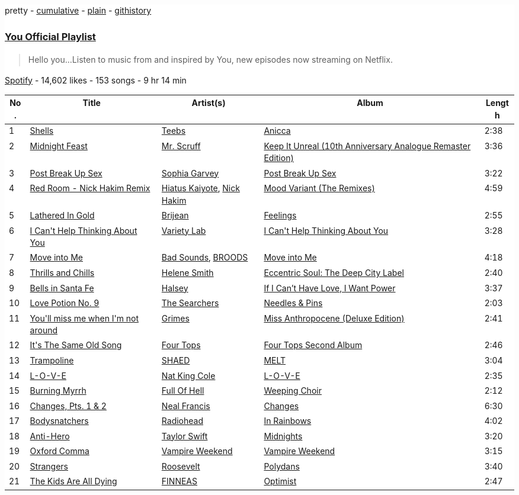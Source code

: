 pretty - [cumulative](/playlists/cumulative/37i9dQZF1DWWVA31rZqC4w.md) - [plain](/playlists/plain/37i9dQZF1DWWVA31rZqC4w) - [githistory](https://github.githistory.xyz/mackorone/spotify-playlist-archive/blob/main/playlists/plain/37i9dQZF1DWWVA31rZqC4w)

### [You Official Playlist](https://open.spotify.com/playlist/37i9dQZF1DWWVA31rZqC4w)

> Hello you...Listen to music from and inspired by You, new episodes now streaming on Netflix.

[Spotify](https://open.spotify.com/user/spotify) - 14,602 likes - 153 songs - 9 hr 14 min

| No. | Title | Artist(s) | Album | Length |
|---|---|---|---|---|
| 1 | [Shells](https://open.spotify.com/track/4xAl4GpHPNJLRC1I7eIxz0) | [Teebs](https://open.spotify.com/artist/2L2unNFaPbDxjg3NqzpqhJ) | [Anicca](https://open.spotify.com/album/19tj2J1Czpvnd1nNyPBGDU) | 2:38 |
| 2 | [Midnight Feast](https://open.spotify.com/track/1kso4ftbucCeUK4F4q7Nsk) | [Mr\. Scruff](https://open.spotify.com/artist/2B0PgHZi2zaDqjKe86Gaip) | [Keep It Unreal \(10th Anniversary Analogue Remaster Edition\)](https://open.spotify.com/album/39lUJE0esEoBZpcYiEvede) | 3:36 |
| 3 | [Post Break Up Sex](https://open.spotify.com/track/2uG2Wkt1RpgtSHJYrecO5x) | [Sophia Garvey](https://open.spotify.com/artist/5rkh3WoxnQpWm4a4xx4bsC) | [Post Break Up Sex](https://open.spotify.com/album/4yU4oqnPb3Hwc6SVO70I7C) | 3:22 |
| 4 | [Red Room \- Nick Hakim Remix](https://open.spotify.com/track/57VDhn2DUPl1rXuQF3bvgs) | [Hiatus Kaiyote](https://open.spotify.com/artist/43JlwunhXm1oqdKyOa2Z9Y), [Nick Hakim](https://open.spotify.com/artist/1Goe2NezNnym45kco2xTk6) | [Mood Variant \(The Remixes\)](https://open.spotify.com/album/7mozKcwF1bQhD7zmSuCzvk) | 4:59 |
| 5 | [Lathered In Gold](https://open.spotify.com/track/7vkSznYN3IisjqLnGRo4uN) | [Brijean](https://open.spotify.com/artist/2TRNyrjoKJnqSc9G8jCZfb) | [Feelings](https://open.spotify.com/album/0gmjvJvdWuD3AFk9sZ02Yi) | 2:55 |
| 6 | [I Can't Help Thinking About You](https://open.spotify.com/track/6dvCtWUZ5FXFW5AErPFGq8) | [Variety Lab](https://open.spotify.com/artist/7JBOdpSaBHLpbSwkd72upG) | [I Can't Help Thinking About You](https://open.spotify.com/album/66xkCEfwy5IylUM7gH5Hjd) | 3:28 |
| 7 | [Move into Me](https://open.spotify.com/track/5PBIfafBl1Rw9XfrfGWa7z) | [Bad Sounds](https://open.spotify.com/artist/0hSgRl2U8kSaJLE2Di325f), [BROODS](https://open.spotify.com/artist/5r5Va4lVQ1zjEfbJSrmCsS) | [Move into Me](https://open.spotify.com/album/7n1dgpn5WHNm41zhxreu0D) | 4:18 |
| 8 | [Thrills and Chills](https://open.spotify.com/track/06MTnGHclwjxAr3BlCVm3e) | [Helene Smith](https://open.spotify.com/artist/74AYqXAXiSFQfpTAMA02Pg) | [Eccentric Soul: The Deep City Label](https://open.spotify.com/album/1DlBrwIBplonj2QZoMGGv5) | 2:40 |
| 9 | [Bells in Santa Fe](https://open.spotify.com/track/1Knd3MtE5sEQMh6txcg0k0) | [Halsey](https://open.spotify.com/artist/26VFTg2z8YR0cCuwLzESi2) | [If I Can’t Have Love, I Want Power](https://open.spotify.com/album/3sq0hRtlT2SYeYajr5Cx22) | 3:37 |
| 10 | [Love Potion No\. 9](https://open.spotify.com/track/6dLrSbDbxdg1QCJnqhBCAA) | [The Searchers](https://open.spotify.com/artist/4QmkLL9JOqM9dusHS1Hghe) | [Needles & Pins](https://open.spotify.com/album/0i2VaiznHnihFRJq7iHRG0) | 2:03 |
| 11 | [You'll miss me when I'm not around](https://open.spotify.com/track/0Sqh9dVJMFJRwz4K0jeoOR) | [Grimes](https://open.spotify.com/artist/053q0ukIDRgzwTr4vNSwab) | [Miss Anthropocene \(Deluxe Edition\)](https://open.spotify.com/album/4zyqNfmTrnvUejh8M1IEh9) | 2:41 |
| 12 | [It's The Same Old Song](https://open.spotify.com/track/7d1ustAIlXG7ht5Q4IOv7s) | [Four Tops](https://open.spotify.com/artist/7fIvjotigTGWqjIz6EP1i4) | [Four Tops Second Album](https://open.spotify.com/album/2jvkMPydCpLWwRothqJU1O) | 2:46 |
| 13 | [Trampoline](https://open.spotify.com/track/0lsRatBUs9HNIZAmoGABzk) | [SHAED](https://open.spotify.com/artist/3KwmxIhSe9UTSEF37kwngR) | [MELT](https://open.spotify.com/album/3WSazrD65bFptRnMvnesVH) | 3:04 |
| 14 | [L\-O\-V\-E](https://open.spotify.com/track/4QxDOjgpYtQDxxbWPuEJOy) | [Nat King Cole](https://open.spotify.com/artist/7v4imS0moSyGdXyLgVTIV7) | [L\-O\-V\-E](https://open.spotify.com/album/3mGmn1JDde3XyKQqZTJUAL) | 2:35 |
| 15 | [Burning Myrrh](https://open.spotify.com/track/1mBu3mXjTJF6MGkxM0rxzR) | [Full Of Hell](https://open.spotify.com/artist/1i5rlthy5CmAYWaFOB0jhz) | [Weeping Choir](https://open.spotify.com/album/7ckjkkVbGQXYuEdfErmRfC) | 2:12 |
| 16 | [Changes, Pts\. 1 & 2](https://open.spotify.com/track/3N1D6ofDVT7i2B9oR6aKAQ) | [Neal Francis](https://open.spotify.com/artist/2e5y5Gs5lgnDmiY4TKLsq3) | [Changes](https://open.spotify.com/album/4AZ9Eylw7Z7EsapL8inBsZ) | 6:30 |
| 17 | [Bodysnatchers](https://open.spotify.com/track/4pWIwnnqx8k01fuF95UMIg) | [Radiohead](https://open.spotify.com/artist/4Z8W4fKeB5YxbusRsdQVPb) | [In Rainbows](https://open.spotify.com/album/5vkqYmiPBYLaalcmjujWxK) | 4:02 |
| 18 | [Anti\-Hero](https://open.spotify.com/track/0V3wPSX9ygBnCm8psDIegu) | [Taylor Swift](https://open.spotify.com/artist/06HL4z0CvFAxyc27GXpf02) | [Midnights](https://open.spotify.com/album/151w1FgRZfnKZA9FEcg9Z3) | 3:20 |
| 19 | [Oxford Comma](https://open.spotify.com/track/0ful4PHfTIxzXiZSZsXQ0H) | [Vampire Weekend](https://open.spotify.com/artist/5BvJzeQpmsdsFp4HGUYUEx) | [Vampire Weekend](https://open.spotify.com/album/7n8NJkGKAl2np1bXiRn0CY) | 3:15 |
| 20 | [Strangers](https://open.spotify.com/track/6VS4OTcpylKl984tzFYC11) | [Roosevelt](https://open.spotify.com/artist/4AQrqVz6BYwy29iMxcGtx7) | [Polydans](https://open.spotify.com/album/4jsQ9yGCEyEjjQzcsICK2U) | 3:40 |
| 21 | [The Kids Are All Dying](https://open.spotify.com/track/0BNmGdxb8St6XZF4kYAQsX) | [FINNEAS](https://open.spotify.com/artist/37M5pPGs6V1fchFJSgCguX) | [Optimist](https://open.spotify.com/album/3KChz6qdEH9AfHE6VCBshZ) | 2:47 |